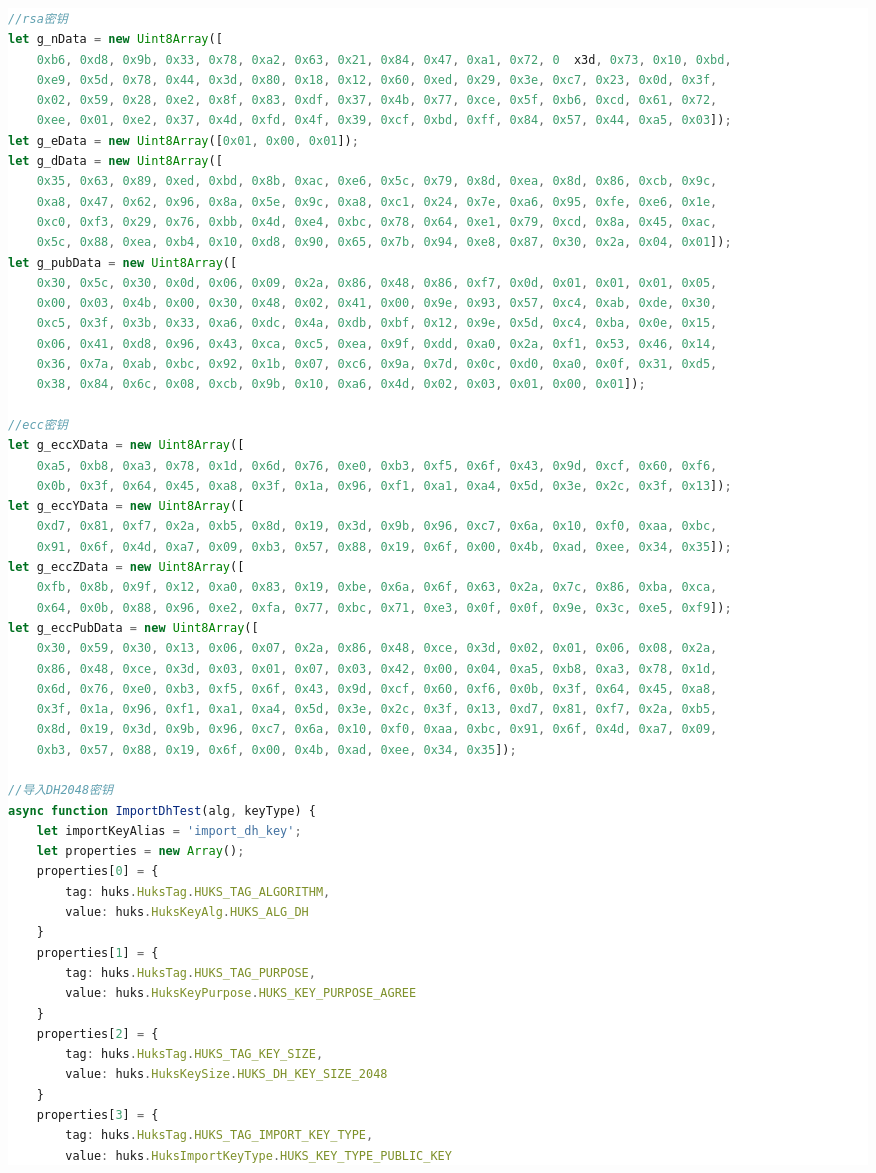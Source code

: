 ```ts
//rsa密钥
let g_nData = new Uint8Array([
    0xb6, 0xd8, 0x9b, 0x33, 0x78, 0xa2, 0x63, 0x21, 0x84, 0x47, 0xa1, 0x72, 0  x3d, 0x73, 0x10, 0xbd,
    0xe9, 0x5d, 0x78, 0x44, 0x3d, 0x80, 0x18, 0x12, 0x60, 0xed, 0x29, 0x3e, 0xc7, 0x23, 0x0d, 0x3f,
    0x02, 0x59, 0x28, 0xe2, 0x8f, 0x83, 0xdf, 0x37, 0x4b, 0x77, 0xce, 0x5f, 0xb6, 0xcd, 0x61, 0x72,
    0xee, 0x01, 0xe2, 0x37, 0x4d, 0xfd, 0x4f, 0x39, 0xcf, 0xbd, 0xff, 0x84, 0x57, 0x44, 0xa5, 0x03]);
let g_eData = new Uint8Array([0x01, 0x00, 0x01]);
let g_dData = new Uint8Array([
    0x35, 0x63, 0x89, 0xed, 0xbd, 0x8b, 0xac, 0xe6, 0x5c, 0x79, 0x8d, 0xea, 0x8d, 0x86, 0xcb, 0x9c,
    0xa8, 0x47, 0x62, 0x96, 0x8a, 0x5e, 0x9c, 0xa8, 0xc1, 0x24, 0x7e, 0xa6, 0x95, 0xfe, 0xe6, 0x1e,
    0xc0, 0xf3, 0x29, 0x76, 0xbb, 0x4d, 0xe4, 0xbc, 0x78, 0x64, 0xe1, 0x79, 0xcd, 0x8a, 0x45, 0xac,
    0x5c, 0x88, 0xea, 0xb4, 0x10, 0xd8, 0x90, 0x65, 0x7b, 0x94, 0xe8, 0x87, 0x30, 0x2a, 0x04, 0x01]);
let g_pubData = new Uint8Array([
    0x30, 0x5c, 0x30, 0x0d, 0x06, 0x09, 0x2a, 0x86, 0x48, 0x86, 0xf7, 0x0d, 0x01, 0x01, 0x01, 0x05,
    0x00, 0x03, 0x4b, 0x00, 0x30, 0x48, 0x02, 0x41, 0x00, 0x9e, 0x93, 0x57, 0xc4, 0xab, 0xde, 0x30,
    0xc5, 0x3f, 0x3b, 0x33, 0xa6, 0xdc, 0x4a, 0xdb, 0xbf, 0x12, 0x9e, 0x5d, 0xc4, 0xba, 0x0e, 0x15,
    0x06, 0x41, 0xd8, 0x96, 0x43, 0xca, 0xc5, 0xea, 0x9f, 0xdd, 0xa0, 0x2a, 0xf1, 0x53, 0x46, 0x14,
    0x36, 0x7a, 0xab, 0xbc, 0x92, 0x1b, 0x07, 0xc6, 0x9a, 0x7d, 0x0c, 0xd0, 0xa0, 0x0f, 0x31, 0xd5,
    0x38, 0x84, 0x6c, 0x08, 0xcb, 0x9b, 0x10, 0xa6, 0x4d, 0x02, 0x03, 0x01, 0x00, 0x01]);

//ecc密钥
let g_eccXData = new Uint8Array([
    0xa5, 0xb8, 0xa3, 0x78, 0x1d, 0x6d, 0x76, 0xe0, 0xb3, 0xf5, 0x6f, 0x43, 0x9d, 0xcf, 0x60, 0xf6,
    0x0b, 0x3f, 0x64, 0x45, 0xa8, 0x3f, 0x1a, 0x96, 0xf1, 0xa1, 0xa4, 0x5d, 0x3e, 0x2c, 0x3f, 0x13]);
let g_eccYData = new Uint8Array([
    0xd7, 0x81, 0xf7, 0x2a, 0xb5, 0x8d, 0x19, 0x3d, 0x9b, 0x96, 0xc7, 0x6a, 0x10, 0xf0, 0xaa, 0xbc,
    0x91, 0x6f, 0x4d, 0xa7, 0x09, 0xb3, 0x57, 0x88, 0x19, 0x6f, 0x00, 0x4b, 0xad, 0xee, 0x34, 0x35]);
let g_eccZData = new Uint8Array([
    0xfb, 0x8b, 0x9f, 0x12, 0xa0, 0x83, 0x19, 0xbe, 0x6a, 0x6f, 0x63, 0x2a, 0x7c, 0x86, 0xba, 0xca,
    0x64, 0x0b, 0x88, 0x96, 0xe2, 0xfa, 0x77, 0xbc, 0x71, 0xe3, 0x0f, 0x0f, 0x9e, 0x3c, 0xe5, 0xf9]);
let g_eccPubData = new Uint8Array([
    0x30, 0x59, 0x30, 0x13, 0x06, 0x07, 0x2a, 0x86, 0x48, 0xce, 0x3d, 0x02, 0x01, 0x06, 0x08, 0x2a,
    0x86, 0x48, 0xce, 0x3d, 0x03, 0x01, 0x07, 0x03, 0x42, 0x00, 0x04, 0xa5, 0xb8, 0xa3, 0x78, 0x1d,
    0x6d, 0x76, 0xe0, 0xb3, 0xf5, 0x6f, 0x43, 0x9d, 0xcf, 0x60, 0xf6, 0x0b, 0x3f, 0x64, 0x45, 0xa8,
    0x3f, 0x1a, 0x96, 0xf1, 0xa1, 0xa4, 0x5d, 0x3e, 0x2c, 0x3f, 0x13, 0xd7, 0x81, 0xf7, 0x2a, 0xb5,
    0x8d, 0x19, 0x3d, 0x9b, 0x96, 0xc7, 0x6a, 0x10, 0xf0, 0xaa, 0xbc, 0x91, 0x6f, 0x4d, 0xa7, 0x09,
    0xb3, 0x57, 0x88, 0x19, 0x6f, 0x00, 0x4b, 0xad, 0xee, 0x34, 0x35]);

//导入DH2048密钥
async function ImportDhTest(alg, keyType) {
    let importKeyAlias = 'import_dh_key';
    let properties = new Array();
    properties[0] = {
        tag: huks.HuksTag.HUKS_TAG_ALGORITHM,
        value: huks.HuksKeyAlg.HUKS_ALG_DH
    }
    properties[1] = {
        tag: huks.HuksTag.HUKS_TAG_PURPOSE,
        value: huks.HuksKeyPurpose.HUKS_KEY_PURPOSE_AGREE
    }
    properties[2] = {
        tag: huks.HuksTag.HUKS_TAG_KEY_SIZE,
        value: huks.HuksKeySize.HUKS_DH_KEY_SIZE_2048
    }
    properties[3] = {
        tag: huks.HuksTag.HUKS_TAG_IMPORT_KEY_TYPE,
        value: huks.HuksImportKeyType.HUKS_KEY_TYPE_PUBLIC_KEY
```